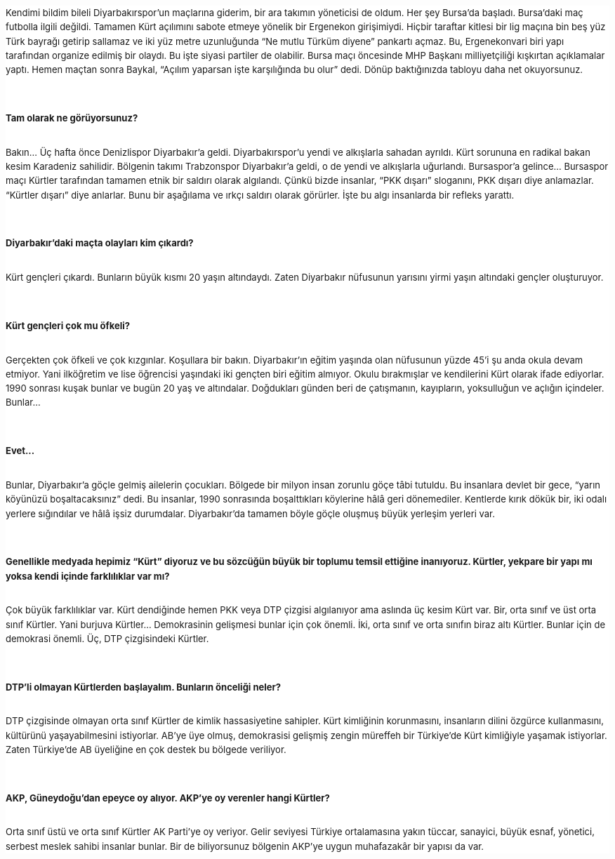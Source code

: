 <p align="left" style="MARGIN: 0cm 1.15pt 6pt 0cm"><font size="2">Kendimi bildim bileli Diyarbakırspor’un maçlarına giderim, bir ara takımın yöneticisi de oldum. Her şey Bursa’da başladı. Bursa’daki maç futbolla ilgili değildi. Tamamen Kürt açılımını sabote etmeye yönelik bir Ergenekon girişimiydi. Hiçbir taraftar kitlesi bir lig maçına bin beş yüz Türk bayrağı getirip sallamaz ve iki yüz metre uzunluğunda “Ne mutlu Türküm diyene” pankartı açmaz. Bu, Ergenekonvari biri yapı tarafından organize edilmiş bir olaydı. Bu işte siyasi partiler de olabilir. Bursa maçı öncesinde MHP Başkanı milliyetçiliği kışkırtan açıklamalar yaptı. Hemen maçtan sonra Baykal, “Açılım yaparsan işte karşılığında bu olur” dedi. Dönüp baktığınızda tabloyu daha net okuyorsunuz. </font></p>
<p align="left" style="MARGIN: 0cm 1.15pt 6pt 0cm; TEXT-INDENT: 18pt"><b><br/><br/><font size="2">Tam olarak ne görüyorsunuz?</font></b><b style="mso-bidi-font-weight: normal"><o:p></o:p></b></p>
<p align="left" style="MARGIN: 0cm 1.15pt 6pt 0cm; TEXT-INDENT: 18pt"><br/><font size="2">Bakın... Üç hafta önce Denizlispor Diyarbakır’a geldi. Diyarbakırspor’u yendi ve alkışlarla sahadan ayrıldı. Kürt sorununa en radikal bakan kesim Karadeniz sahilidir. Bölgenin takımı Trabzonspor Diyarbakır’a geldi, o de yendi ve alkışlarla uğurlandı. Bursaspor’a gelince... Bursaspor maçı Kürtler tarafından tamamen etnik bir saldırı olarak algılandı. Çünkü bizde insanlar, “PKK dışarı” sloganını, PKK dışarı diye anlamazlar. “Kürtler dışarı” diye anlarlar. Bunu bir aşağılama ve ırkçı saldırı olarak görürler. İşte bu algı insanlarda bir refleks yarattı. </font></p>
<p align="left" style="MARGIN: 0cm 1.15pt 6pt 0cm; TEXT-INDENT: 18pt"><b><br/><br/><font size="2">Diyarbakır’daki maçta olayları kim çıkardı?</font></b><b style="mso-bidi-font-weight: normal"><o:p></o:p></b></p>
<p align="left" style="MARGIN: 0cm 1.15pt 6pt 0cm; TEXT-INDENT: 18pt"><br/><font size="2">Kürt gençleri çıkardı. Bunların büyük kısmı 20 yaşın altındaydı. Zaten Diyarbakır nüfusunun yarısını yirmi yaşın altındaki gençler oluşturuyor.</font></p>
<p align="left" style="MARGIN: 0cm 1.15pt 6pt 0cm; TEXT-INDENT: 18pt"><b><br/><br/><font size="2">Kürt gençleri çok mu öfkeli?</font></b><b style="mso-bidi-font-weight: normal"><font size="2"> <o:p></o:p></font></b></p>
<p align="left" style="MARGIN: 0cm 1.15pt 6pt 0cm; TEXT-INDENT: 18pt"><br/><font size="2">Gerçekten çok öfkeli ve çok kızgınlar. Koşullara bir bakın. Diyarbakır’ın eğitim yaşında olan nüfusunun yüzde 45’i şu anda okula devam etmiyor. Yani ilköğretim ve lise öğrencisi yaşındaki iki gençten biri eğitim almıyor. Okulu bırakmışlar ve kendilerini Kürt olarak ifade ediyorlar. 1990 sonrası kuşak bunlar ve bugün 20 yaş ve altındalar. Doğdukları günden beri de çatışmanın, kayıpların, yoksulluğun ve açlığın içindeler. Bunlar...</font></p>
<p align="left" style="MARGIN: 0cm 1.15pt 6pt 0cm; TEXT-INDENT: 18pt"><b style="mso-bidi-font-weight: normal"><br/><br/><font size="2">Evet...<o:p></o:p></font></b></p>
<p align="left" style="MARGIN: 0cm 1.15pt 6pt 0cm; TEXT-INDENT: 18pt"><br/><font size="2">Bunlar, Diyarbakır’a göçle gelmiş ailelerin çocukları. Bölgede bir milyon insan zorunlu göçe tâbi tutuldu. Bu insanlara devlet bir gece, “yarın köyünüzü boşaltacaksınız” dedi. Bu insanlar, 1990 sonrasında boşalttıkları köylerine hâlâ geri dönemediler. Kentlerde kırık dökük bir, iki odalı yerlere sığındılar ve hâlâ işsiz durumdalar. Diyarbakır’da tamamen böyle göçle oluşmuş büyük yerleşim yerleri var. </font></p>
<p align="left" style="MARGIN: 0cm 1.15pt 6pt 0cm; TEXT-INDENT: 18pt"><b><br/><br/><font size="2">Genellikle medyada hepimiz “Kürt” diyoruz ve bu sözcüğün büyük bir toplumu temsil ettiğine inanıyoruz. Kürtler, yekpare bir yapı mı yoksa kendi içinde farklılıklar var mı?</font></b><b style="mso-bidi-font-weight: normal"><o:p></o:p></b></p>
<p align="left" style="MARGIN: 0cm 1.15pt 6pt 0cm; TEXT-INDENT: 18pt"><br/><font size="2">Çok büyük farklılıklar var. Kürt dendiğinde hemen PKK veya DTP çizgisi algılanıyor ama aslında üç kesim Kürt var. Bir, orta sınıf ve üst orta sınıf Kürtler. Yani burjuva Kürtler... Demokrasinin gelişmesi bunlar için çok önemli. İki, orta sınıf ve orta sınıfın biraz altı Kürtler. Bunlar için de demokrasi önemli. Üç, DTP çizgisindeki Kürtler. </font></p>
<p align="left" style="MARGIN: 0cm 1.15pt 6pt 0cm; TEXT-INDENT: 18pt"><b><br/><br/><font size="2">DTP’li olmayan Kürtlerden başlayalım. Bunların önceliği neler?</font></b><b style="mso-bidi-font-weight: normal"><o:p></o:p></b></p>
<p align="left" style="MARGIN: 0cm 1.15pt 6pt 0cm; TEXT-INDENT: 18pt"><br/><font size="2">DTP çizgisinde olmayan orta sınıf Kürtler de kimlik hassasiyetine sahipler. Kürt kimliğinin korunmasını, insanların dilini özgürce kullanmasını, kültürünü yaşayabilmesini istiyorlar. AB’ye üye olmuş, demokrasisi gelişmiş zengin müreffeh bir Türkiye’de Kürt kimliğiyle yaşamak istiyorlar. Zaten Türkiye’de AB üyeliğine en çok destek bu bölgede veriliyor.</font></p>
<p align="left" style="MARGIN: 0cm 1.15pt 6pt 0cm; TEXT-INDENT: 18pt"><b><br/><br/><font size="2">AKP, Güneydoğu’dan epeyce oy alıyor. AKP’ye oy verenler hangi Kürtler?</font></b><b style="mso-bidi-font-weight: normal"><o:p></o:p></b></p>
<p align="left" style="MARGIN: 0cm 1.15pt 6pt 0cm; TEXT-INDENT: 18pt"><br/><font size="2">Orta sınıf üstü ve orta sınıf Kürtler AK Parti’ye oy veriyor. Gelir seviyesi Türkiye ortalamasına yakın tüccar, sanayici, büyük esnaf, yönetici, serbest meslek sahibi insanlar bunlar. Bir de biliyorsunuz bölgenin AKP’ye uygun muhafazakâr bir yapısı da var. </font></p>